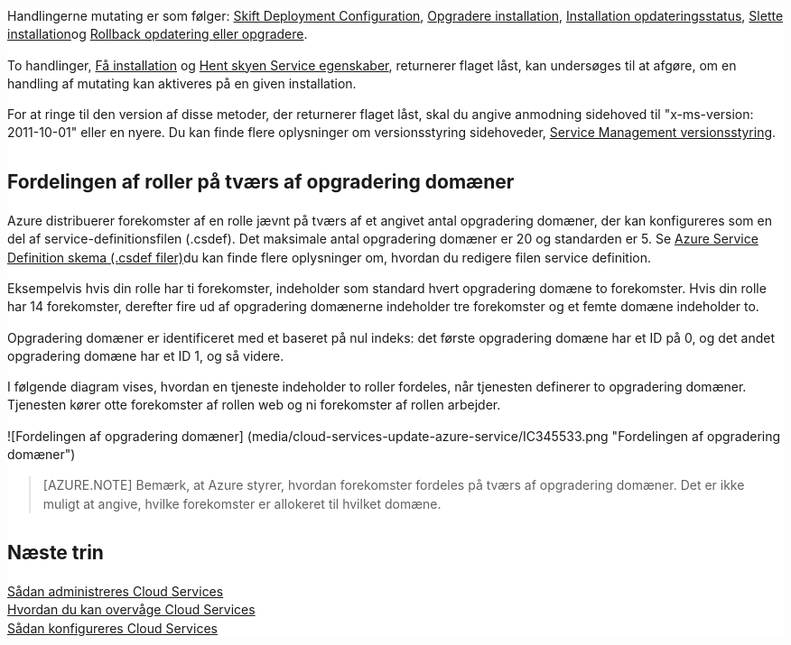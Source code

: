 Handlingerne mutating er som følger: [Skift Deployment Configuration](https://msdn.microsoft.com/library/azure/ee460809.aspx), [Opgradere installation](https://msdn.microsoft.com/library/azure/ee460793.aspx), [Installation opdateringsstatus](https://msdn.microsoft.com/library/azure/ee460808.aspx), [Slette installation](https://msdn.microsoft.com/library/azure/ee460815.aspx)og [Rollback opdatering eller opgradere](https://msdn.microsoft.com/library/azure/hh403977.aspx).

To handlinger, [Få installation](https://msdn.microsoft.com/library/azure/ee460804.aspx) og [Hent skyen Service egenskaber](https://msdn.microsoft.com/library/azure/ee460806.aspx), returnerer flaget låst, kan undersøges til at afgøre, om en handling af mutating kan aktiveres på en given installation.

For at ringe til den version af disse metoder, der returnerer flaget låst, skal du angive anmodning sidehoved til "x-ms-version: 2011-10-01" eller en nyere. Du kan finde flere oplysninger om versionsstyring sidehoveder, [Service Management versionsstyring](https://msdn.microsoft.com/library/azure/gg592580.aspx).

<a name="distributiondfroles"></a>
## <a name="distribution-of-roles-across-upgrade-domains"></a>Fordelingen af roller på tværs af opgradering domæner
Azure distribuerer forekomster af en rolle jævnt på tværs af et angivet antal opgradering domæner, der kan konfigureres som en del af service-definitionsfilen (.csdef). Det maksimale antal opgradering domæner er 20 og standarden er 5. Se [Azure Service Definition skema (.csdef filer)](cloud-services-model-and-package.md#csdef)du kan finde flere oplysninger om, hvordan du redigere filen service definition.

Eksempelvis hvis din rolle har ti forekomster, indeholder som standard hvert opgradering domæne to forekomster. Hvis din rolle har 14 forekomster, derefter fire ud af opgradering domænerne indeholder tre forekomster og et femte domæne indeholder to.

Opgradering domæner er identificeret med et baseret på nul indeks: det første opgradering domæne har et ID på 0, og det andet opgradering domæne har et ID 1, og så videre.

I følgende diagram vises, hvordan en tjeneste indeholder to roller fordeles, når tjenesten definerer to opgradering domæner. Tjenesten kører otte forekomster af rollen web og ni forekomster af rollen arbejder.

![Fordelingen af opgradering domæner] (media/cloud-services-update-azure-service/IC345533.png "Fordelingen af opgradering domæner")

> [AZURE.NOTE] Bemærk, at Azure styrer, hvordan forekomster fordeles på tværs af opgradering domæner. Det er ikke muligt at angive, hvilke forekomster er allokeret til hvilket domæne.

## <a name="next-steps"></a>Næste trin
[Sådan administreres Cloud Services](cloud-services-how-to-manage.md)  
[Hvordan du kan overvåge Cloud Services](cloud-services-how-to-monitor.md)  
[Sådan konfigureres Cloud Services](cloud-services-how-to-configure.md)  
